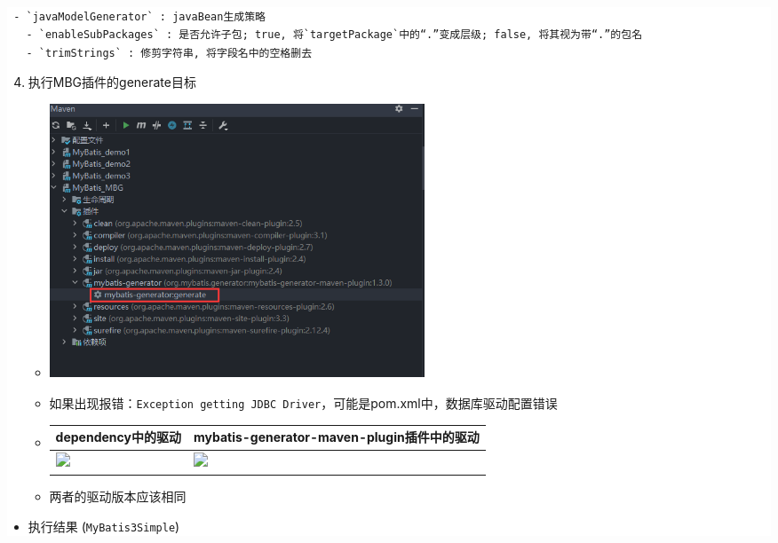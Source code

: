      - `javaModelGenerator` : javaBean生成策略
       - `enableSubPackages` : 是否允许子包; true, 将`targetPackage`中的“.”变成层级; false, 将其视为带“.”的包名
       - `trimStrings` : 修剪字符串, 将字段名中的空格删去

4. 执行MBG插件的generate目标

   - <img src="media/执行MBG插件的generate目标.png" style="zoom: 67%;" /> 
   - 如果出现报错：`Exception getting JDBC Driver`，可能是pom.xml中，数据库驱动配置错误
   - | dependency中的驱动                | mybatis-generator-maven-plugin插件中的驱动 |
     | --------------------------------- | ------------------------------------------ |
     | ![](IMG-20241208164200569.png) | ![](IMG-20241208164200691.png)                |

   - 两者的驱动版本应该相同

- 执行结果 (`MyBatis3Simple`)
